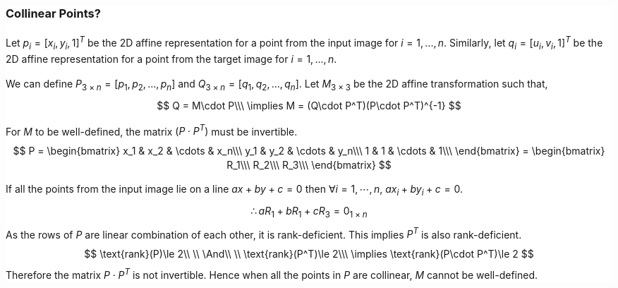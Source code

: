 
### Collinear Points?
Let $p_i = [x_i, y_i, 1]^T$ be the 2D affine representation for a point from the input image for $i=1,...,n$. Similarly, let $q_i = [u_i, v_i, 1]^T$ be the 2D affine representation for a point from the target image for $i=1,...,n.$

We can define $P_{3\times n}=[p_1, p_2, \dots, p_n]$ and $Q_{3\times n}=[q_1, q_2, \dots,  q_n]$. Let $M_{3\times 3}$ be the 2D affine transformation such that,
$$
  Q = M\cdot P\\\
  \implies M = (Q\cdot P^T)(P\cdot P^T)^{-1}
$$

For $M$ to be well-defined, the matrix $(P\cdot P^T)$ must be invertible.
$$
  P = \begin{bmatrix}
    x_1 & x_2 & \cdots & x_n\\\
    y_1 & y_2 & \cdots & y_n\\\
    1 & 1 & \cdots & 1\\\
  \end{bmatrix} = \begin{bmatrix}
    R_1\\\
    R_2\\\
    R_3\\\
  \end{bmatrix}
$$

If all the points from the input image lie on a line $ax+by+c=0$ then $\forall i=1,\cdots,n$, $ax_i+by_i+c=0$.
$$
  \therefore aR_1 + bR_1 + cR_3 = 0_{1\times n}
$$
As the rows of $P$ are linear combination of each other, it is rank-deficient. This implies $P^T$ is also rank-deficient.
$$
  \text{rank}(P)\le 2\\ \\ \And\\ \\ \text{rank}(P^T)\le 2\\\
  \implies \text{rank}(P\cdot P^T)\le 2
$$
Therefore the matrix $P\cdot P^T$ is not invertible. Hence when all the points in $P$ are collinear, $M$ cannot be well-defined.